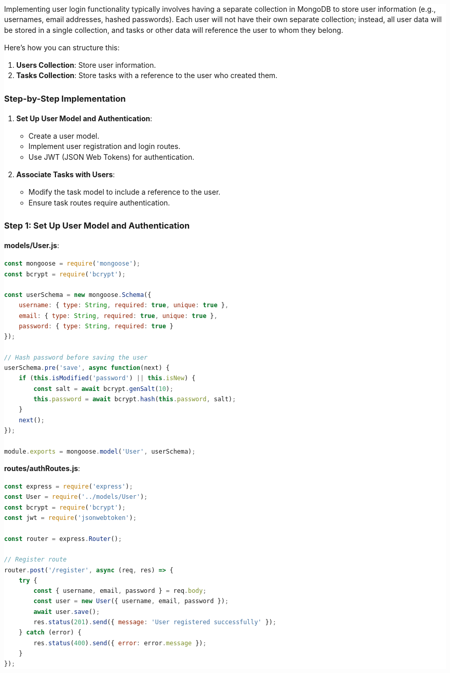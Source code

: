 Implementing user login functionality typically involves having a separate collection in MongoDB to store user information (e.g., usernames, email addresses, hashed passwords). Each user will not have their own separate collection; instead, all user data will be stored in a single collection, and tasks or other data will reference the user to whom they belong.

Here’s how you can structure this:

1. **Users Collection**: Store user information.
2. **Tasks Collection**: Store tasks with a reference to the user who created them.

### Step-by-Step Implementation

1. **Set Up User Model and Authentication**:
    - Create a user model.
    - Implement user registration and login routes.
    - Use JWT (JSON Web Tokens) for authentication.

2. **Associate Tasks with Users**:
    - Modify the task model to include a reference to the user.
    - Ensure task routes require authentication.

### Step 1: Set Up User Model and Authentication

**models/User.js**:
```javascript
const mongoose = require('mongoose');
const bcrypt = require('bcrypt');

const userSchema = new mongoose.Schema({
    username: { type: String, required: true, unique: true },
    email: { type: String, required: true, unique: true },
    password: { type: String, required: true }
});

// Hash password before saving the user
userSchema.pre('save', async function(next) {
    if (this.isModified('password') || this.isNew) {
        const salt = await bcrypt.genSalt(10);
        this.password = await bcrypt.hash(this.password, salt);
    }
    next();
});

module.exports = mongoose.model('User', userSchema);
```

**routes/authRoutes.js**:
```javascript
const express = require('express');
const User = require('../models/User');
const bcrypt = require('bcrypt');
const jwt = require('jsonwebtoken');

const router = express.Router();

// Register route
router.post('/register', async (req, res) => {
    try {
        const { username, email, password } = req.body;
        const user = new User({ username, email, password });
        await user.save();
        res.status(201).send({ message: 'User registered successfully' });
    } catch (error) {
        res.status(400).send({ error: error.message });
    }
});
```